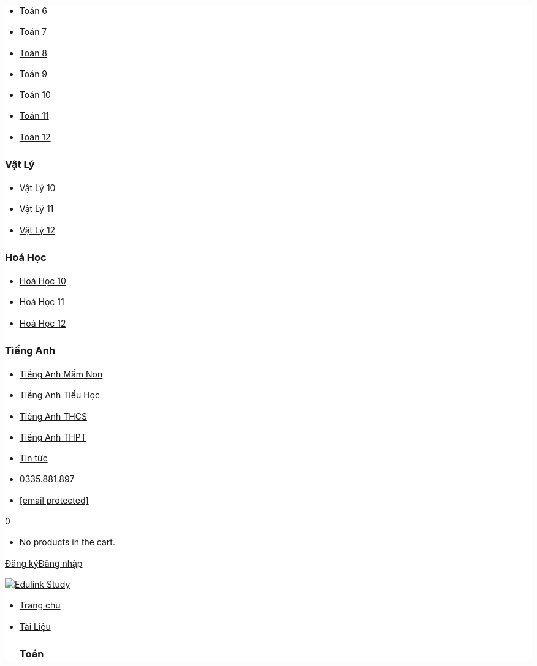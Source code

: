   - [Toán 6](https://edulinkstudy.com/)

  - [Toán 7](https://edulinkstudy.com/)

  - [Toán 8](https://edulinkstudy.com/)

  - [Toán 9](https://edulinkstudy.com/)

  - [Toán 10](https://edulinkstudy.com/)

  - [Toán 11](https://edulinkstudy.com/)

  - [Toán 12](https://edulinkstudy.com/)

  ### Vật Lý

  - [Vật Lý 10](https://edulinkstudy.com/)

  - [Vật Lý 11](https://edulinkstudy.com/)

  - [Vật Lý 12](https://edulinkstudy.com/)

  ### Hoá Học

  - [Hoá Học 10](https://edulinkstudy.com/)

  - [Hoá Học 11](https://edulinkstudy.com/)

  - [Hoá Học 12](https://edulinkstudy.com/)

  ### Tiếng Anh

  - [Tiếng Anh Mầm Non](https://edulinkstudy.com/)

  - [Tiếng Anh Tiểu Học](https://edulinkstudy.com/)

  - [Tiếng Anh THCS](https://edulinkstudy.com/)

  - [Tiếng Anh THPT](https://edulinkstudy.com/)
* [Tin tức](https://edulinkstudy.com/blog/)

* 0335.881.897
* [[email protected]](/cdn-cgi/l/email-protection)

0

* No products in the cart.

[Đăng ký](https://edulinkstudy.com/tai-khoan-2/?action=register)[Đăng nhập](https://edulinkstudy.com/tai-khoan-2/)



[![Edulink Study](https://edulinkstudy.com/wp-content/uploads/2024/09/cropped-Chua-co-ten-1000-x-1000-px.png)](https://edulinkstudy.com/ "Edulink Study - Hệ thống giáo dục")

* [Trang chủ](https://edulinkstudy.com/)
* [Tài Liệu](https://edulinkstudy.com/blog/)


  ### Toán
